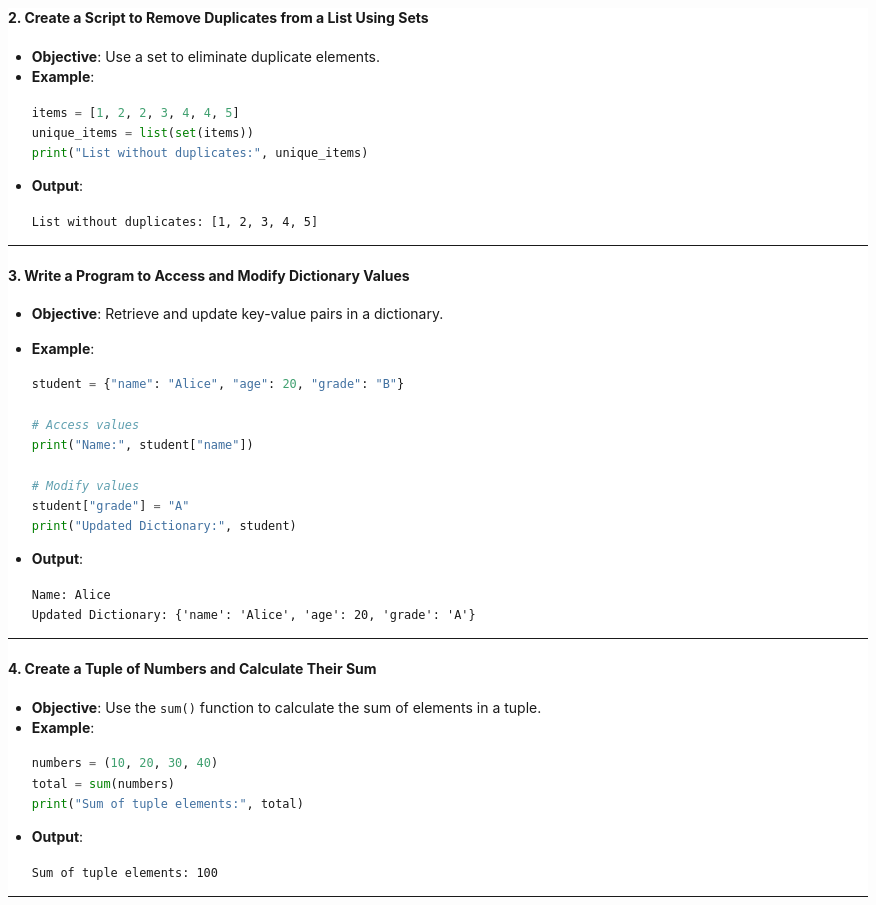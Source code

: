 #### **2. Create a Script to Remove Duplicates from a List Using Sets**

- **Objective**: Use a set to eliminate duplicate elements.
- **Example**:
  ```python
  items = [1, 2, 2, 3, 4, 4, 5]
  unique_items = list(set(items))
  print("List without duplicates:", unique_items)
  ```
- **Output**:
  ```
  List without duplicates: [1, 2, 3, 4, 5]
  ```

---

#### **3. Write a Program to Access and Modify Dictionary Values**

- **Objective**: Retrieve and update key-value pairs in a dictionary.
- **Example**:

  ```python
  student = {"name": "Alice", "age": 20, "grade": "B"}

  # Access values
  print("Name:", student["name"])

  # Modify values
  student["grade"] = "A"
  print("Updated Dictionary:", student)
  ```

- **Output**:
  ```
  Name: Alice
  Updated Dictionary: {'name': 'Alice', 'age': 20, 'grade': 'A'}
  ```

---

#### **4. Create a Tuple of Numbers and Calculate Their Sum**

- **Objective**: Use the `sum()` function to calculate the sum of elements in a tuple.
- **Example**:
  ```python
  numbers = (10, 20, 30, 40)
  total = sum(numbers)
  print("Sum of tuple elements:", total)
  ```
- **Output**:
  ```
  Sum of tuple elements: 100
  ```

---